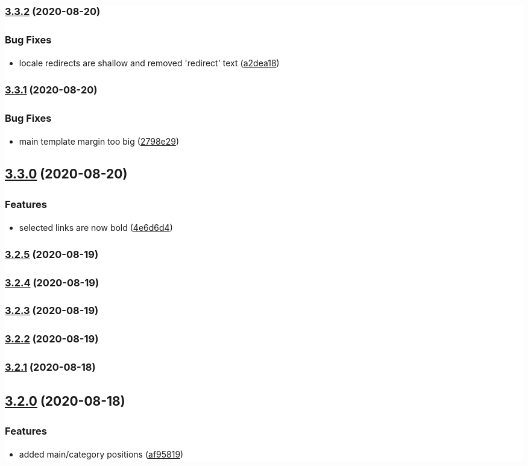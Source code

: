 ### [3.3.2](https://github.com/Lilmortal/youngi-ui/compare/v3.3.1...v3.3.2) (2020-08-20)


### Bug Fixes

* locale redirects are shallow and removed 'redirect' text ([a2dea18](https://github.com/Lilmortal/youngi-ui/commit/a2dea1811bb79f455871acfe52f20bf5e3e8c4ee))

### [3.3.1](https://github.com/Lilmortal/youngi-ui/compare/v3.3.0...v3.3.1) (2020-08-20)


### Bug Fixes

* main template margin too big ([2798e29](https://github.com/Lilmortal/youngi-ui/commit/2798e29377fc6695db97019beb6ab14be464d872))

## [3.3.0](https://github.com/Lilmortal/youngi-ui/compare/v3.2.5...v3.3.0) (2020-08-20)


### Features

* selected links are now bold ([4e6d6d4](https://github.com/Lilmortal/youngi-ui/commit/4e6d6d476847e0319ce08fab69500add2852b60c))

### [3.2.5](https://github.com/Lilmortal/youngi-ui/compare/v3.2.4...v3.2.5) (2020-08-19)

### [3.2.4](https://github.com/Lilmortal/youngi-ui/compare/v3.2.3...v3.2.4) (2020-08-19)

### [3.2.3](https://github.com/Lilmortal/youngi-ui/compare/v3.2.2...v3.2.3) (2020-08-19)

### [3.2.2](https://github.com/Lilmortal/youngi-ui/compare/v3.2.1...v3.2.2) (2020-08-19)

### [3.2.1](https://github.com/Lilmortal/youngi-ui/compare/v3.2.0...v3.2.1) (2020-08-18)

## [3.2.0](https://github.com/Lilmortal/youngi-ui/compare/v3.1.10...v3.2.0) (2020-08-18)


### Features

* added main/category positions ([af95819](https://github.com/Lilmortal/youngi-ui/commit/af958190d1693ddd977d72e658e9a4a5f5ae83b0))

